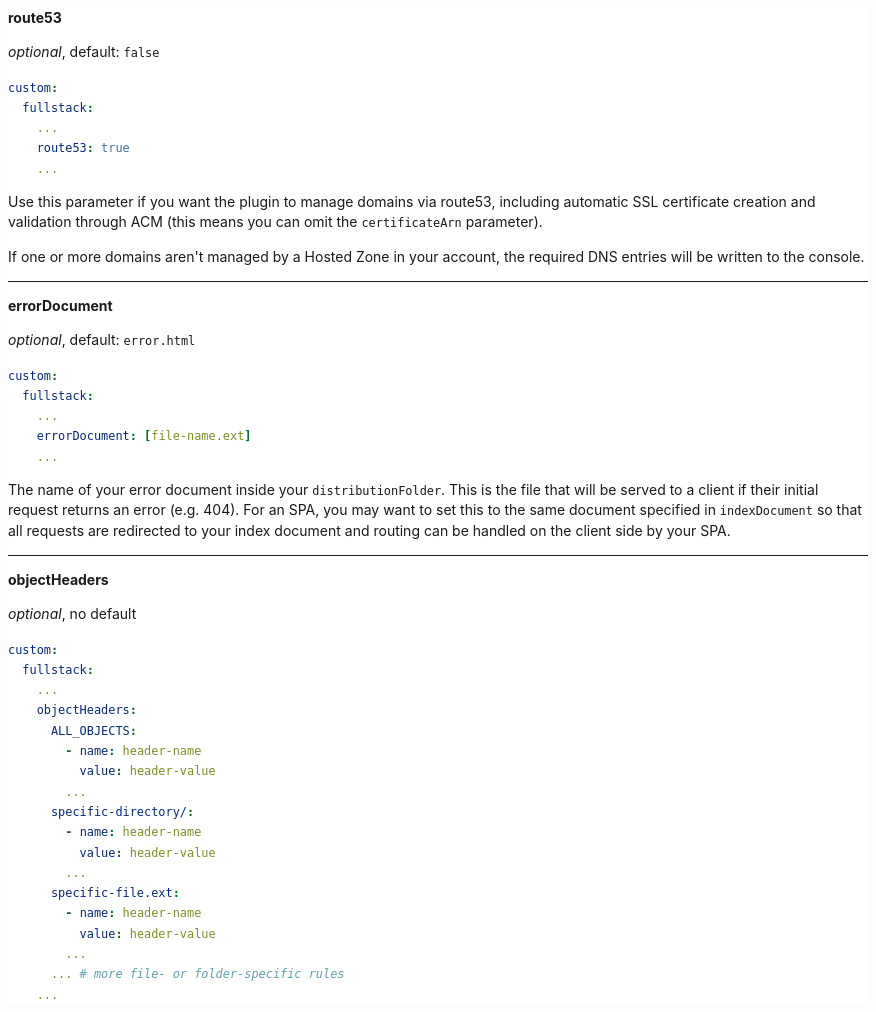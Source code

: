 **route53**

_optional_, default: `false`

```yaml
custom:
  fullstack:
    ...
    route53: true
    ...
```

Use this parameter if you want the plugin to manage domains via route53, including automatic SSL certificate creation and validation through ACM (this means you can omit the `certificateArn` parameter).

If one or more domains aren't managed by a Hosted Zone in your account, the required DNS entries will be written to the console.

---

**errorDocument**

_optional_, default: `error.html`

```yaml
custom:
  fullstack:
    ...
    errorDocument: [file-name.ext]
    ...
```

The name of your error document inside your `distributionFolder`. This is the file that will be served to a client if their initial request returns an error (e.g. 404). For an SPA, you may want to set this to the same document specified in `indexDocument` so that all requests are redirected to your index document and routing can be handled on the client side by your SPA.

---

**objectHeaders** 

_optional_, no default

```yaml
custom:
  fullstack:
    ...
    objectHeaders:
      ALL_OBJECTS:
        - name: header-name
          value: header-value
        ...
      specific-directory/:
        - name: header-name
          value: header-value
        ...
      specific-file.ext:
        - name: header-name
          value: header-value
        ...
      ... # more file- or folder-specific rules
    ...
```
